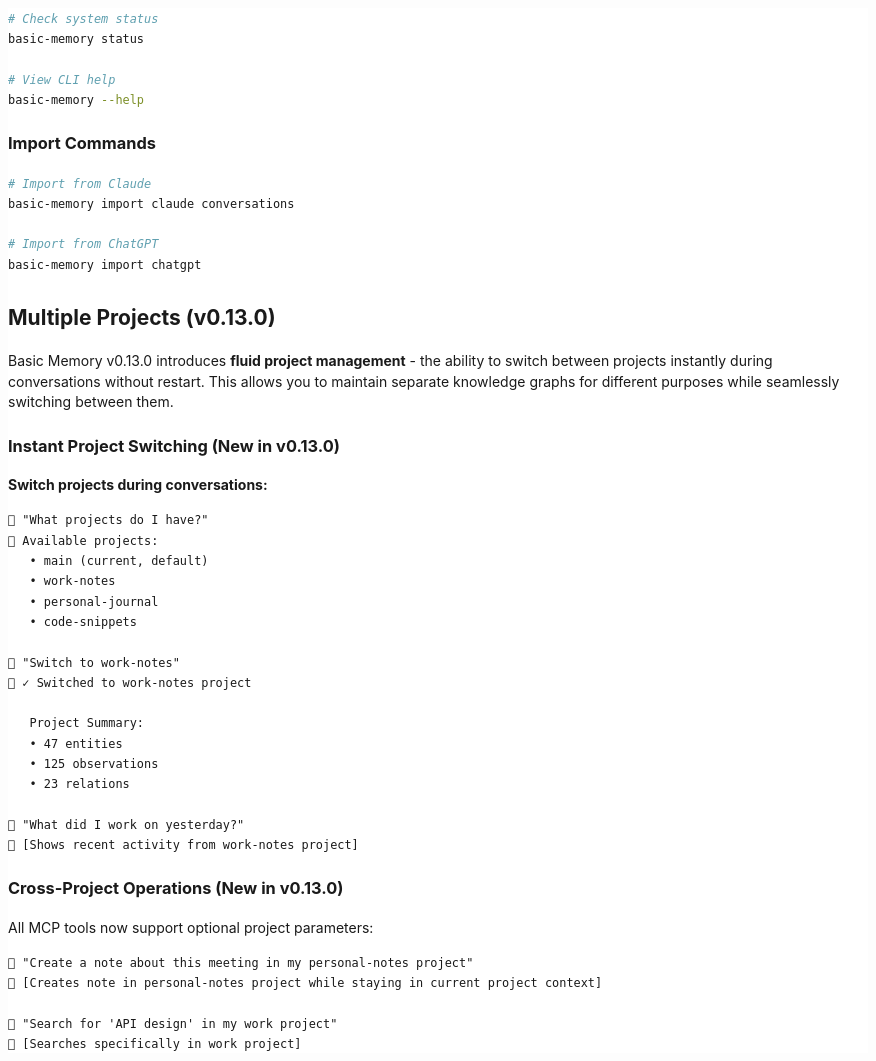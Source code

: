 ```bash
# Check system status
basic-memory status

# View CLI help
basic-memory --help
```

### Import Commands

```bash
# Import from Claude
basic-memory import claude conversations

# Import from ChatGPT
basic-memory import chatgpt
```

## Multiple Projects (v0.13.0)

Basic Memory v0.13.0 introduces **fluid project management** - the ability to switch between projects instantly during conversations without restart. This allows you to maintain separate knowledge graphs for different purposes while seamlessly switching between them.

### Instant Project Switching (New in v0.13.0)

**Switch projects during conversations:**

```
💬 "What projects do I have?"
🤖 Available projects:
   • main (current, default)
   • work-notes
   • personal-journal
   • code-snippets

💬 "Switch to work-notes"
🤖 ✓ Switched to work-notes project
   
   Project Summary:
   • 47 entities
   • 125 observations  
   • 23 relations

💬 "What did I work on yesterday?"
🤖 [Shows recent activity from work-notes project]
```

### Cross-Project Operations (New in v0.13.0)

All MCP tools now support optional project parameters:

```
💬 "Create a note about this meeting in my personal-notes project"
🤖 [Creates note in personal-notes project while staying in current project context]

💬 "Search for 'API design' in my work project"
🤖 [Searches specifically in work project]
```
